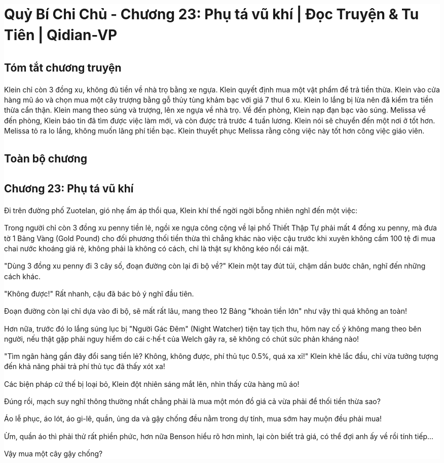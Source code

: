 # Quỷ Bí Chi Chủ - Chương 23: Phụ tá vũ khí | Đọc Truyện & Tu Tiên | Qidian-VP



## Tóm tắt chương truyện

Klein chỉ còn 3 đồng xu, không đủ tiền về nhà trọ bằng xe ngựa. Klein quyết định mua một vật phẩm để trả tiền thừa. Klein vào cửa hàng mũ áo và chọn mua một cây trượng bằng gỗ thủy tùng khảm bạc với giá 7 thul 6 xu. Klein lo lắng bị lừa nên đã kiểm tra tiền thừa cẩn thận. Klein mang theo súng và trượng, lên xe ngựa về nhà trọ. Về đến phòng, Klein nạp đạn bạc vào súng. Melissa về đến phòng, Klein báo tin đã tìm được việc làm mới, và còn được trả trước 4 tuần lương. Klein nói sẽ chuyển đến một nơi ở tốt hơn. Melissa tỏ ra lo lắng, không muốn lãng phí tiền bạc. Klein thuyết phục Melissa rằng công việc này tốt hơn công việc giáo viên.


## Toàn bộ chương

## Chương 23: Phụ tá vũ khí

Đi trên đường phố Zuotelan, gió nhẹ ấm áp thổi qua, Klein khí thế ngời ngời bỗng nhiên nghĩ đến một việc:

Trong người chỉ còn 3 đồng xu penny tiền lẻ, ngồi xe ngựa công cộng về lại phố Thiết Thập Tự phải mất 4 đồng xu penny, mà đưa tờ 1 Bảng Vàng (Gold Pound) cho đối phương thối tiền thừa thì chẳng khác nào việc cậu trước khi xuyên không cầm 100 tệ đi mua chai nước khoáng giá rẻ, không phải là không có cách, chỉ là thật sự không kéo nổi cái mặt.

"Dùng 3 đồng xu penny đi 3 cây số, đoạn đường còn lại đi bộ về?" Klein một tay đút túi, chậm dần bước chân, nghĩ đến những cách khác.

"Không được!" Rất nhanh, cậu đã bác bỏ ý nghĩ đầu tiên.

Đoạn đường còn lại chỉ dựa vào đi bộ, sẽ mất rất lâu, mang theo 12 Bảng "khoản tiền lớn" như vậy thì quá không an toàn!

Hơn nữa, trước đó lo lắng súng lục bị "Người Gác Đêm" (Night Watcher) tiện tay tịch thu, hôm nay cố ý không mang theo bên người, nếu thật gặp phải nguy hiểm do cái c·hế·t của Welch gây ra, sẽ không có chút sức phản kháng nào!

"Tìm ngân hàng gần đây đổi sang tiền lẻ? Không, không được, phí thủ tục 0.5%, quá xa xỉ!" Klein khẽ lắc đầu, chỉ vừa tưởng tượng đến khả năng phải trả phí thủ tục đã thấy xót xa!

Các biện pháp cứ thế bị loại bỏ, Klein đột nhiên sáng mắt lên, nhìn thấy cửa hàng mũ áo!

Đúng rồi, mạch suy nghĩ thông thường nhất chẳng phải là mua một món đồ giá cả vừa phải để thối tiền thừa sao?

Áo lễ phục, áo lót, áo gi-lê, quần, ủng da và gậy chống đều nằm trong dự tính, mua sớm hay muộn đều phải mua!

Ừm, quần áo thì phải thử rất phiền phức, hơn nữa Benson hiểu rõ hơn mình, lại còn biết trả giá, có thể đợi anh ấy về rồi tính tiếp...

Vậy mua một cây gậy chống?
